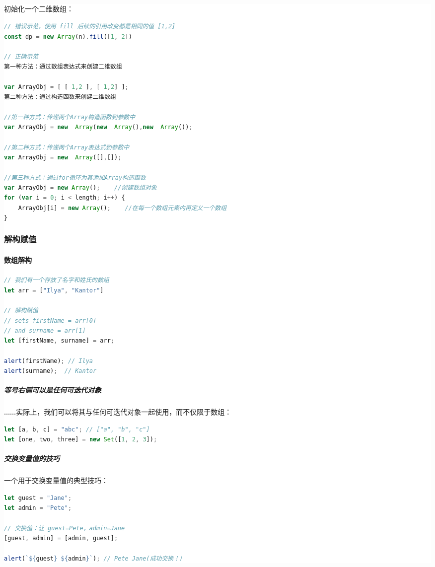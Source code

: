 初始化一个二维数组： 

```js
// 错误示范，使用 fill 后续的引用改变都是相同的值 [1,2]
const dp = new Array(n).fill([1, 2])

// 正确示范
第一种方法：通过数组表达式来创建二维数组

var ArrayObj = [ [ 1,2 ], [ 1,2] ];
第二种方法：通过构造函数来创建二维数组

//第一种方式：传递两个Array构造函数到参数中
var ArrayObj = new  Array(new  Array(),new  Array());
 
//第二种方式：传递两个Array表达式到参数中
var ArrayObj = new  Array([],[]);
 
//第三种方式：通过for循环为其添加Array构造函数
var ArrayObj = new Array();    //创建数组对象
for (var i = 0; i < length; i++) {
    ArrayObj[i] = new Array();    //在每一个数组元素内再定义一个数组
}
```



### 解构赋值

#### 数组解构

```js
// 我们有一个存放了名字和姓氏的数组
let arr = ["Ilya", "Kantor"]

// 解构赋值
// sets firstName = arr[0]
// and surname = arr[1]
let [firstName, surname] = arr;

alert(firstName); // Ilya
alert(surname);  // Kantor
```

##### 等号右侧可以是任何可迭代对象

……实际上，我们可以将其与任何可迭代对象一起使用，而不仅限于数组：
```js
let [a, b, c] = "abc"; // ["a", "b", "c"]
let [one, two, three] = new Set([1, 2, 3]);
```

##### 交换变量值的技巧

一个用于交换变量值的典型技巧：
```js
let guest = "Jane";
let admin = "Pete";

// 交换值：让 guest=Pete，admin=Jane
[guest, admin] = [admin, guest];

alert(`${guest} ${admin}`); // Pete Jane(成功交换！)
```
